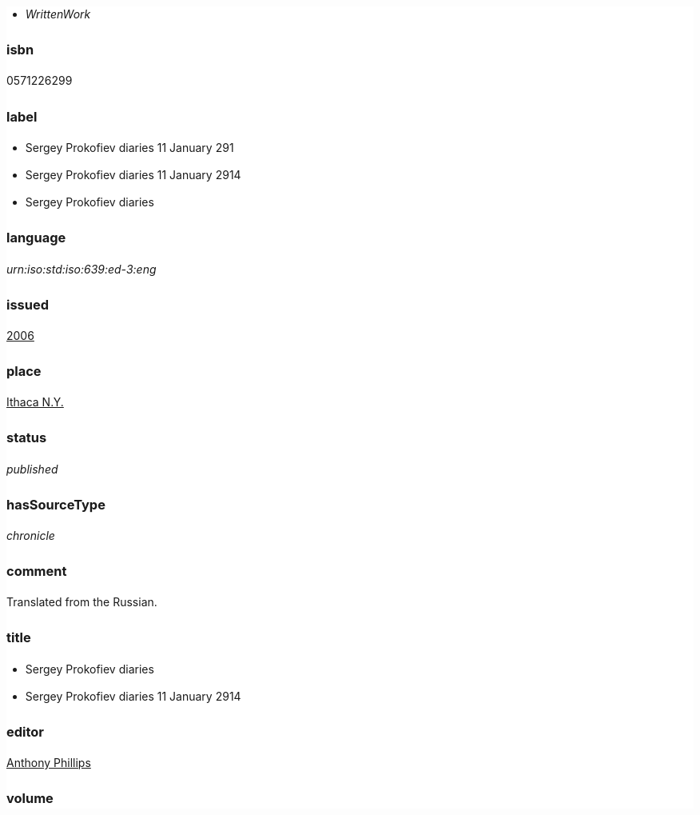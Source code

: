  - *WrittenWork*

### isbn


0571226299

### label

 - Sergey Prokofiev diaries 11 January 291

 - Sergey Prokofiev diaries 11 January 2914

 - Sergey Prokofiev diaries

### language


*urn:iso:std:iso:639:ed-3:eng*

### issued


[2006](#2006)

### place


[Ithaca N.Y.](#Ithaca-N.Y.)

### status


*published*

### hasSourceType


*chronicle*

### comment


Translated from the Russian.

### title

 - Sergey Prokofiev diaries

 - Sergey Prokofiev diaries 11 January 2914

### editor


[Anthony Phillips](#Anthony-Phillips)

### volume
